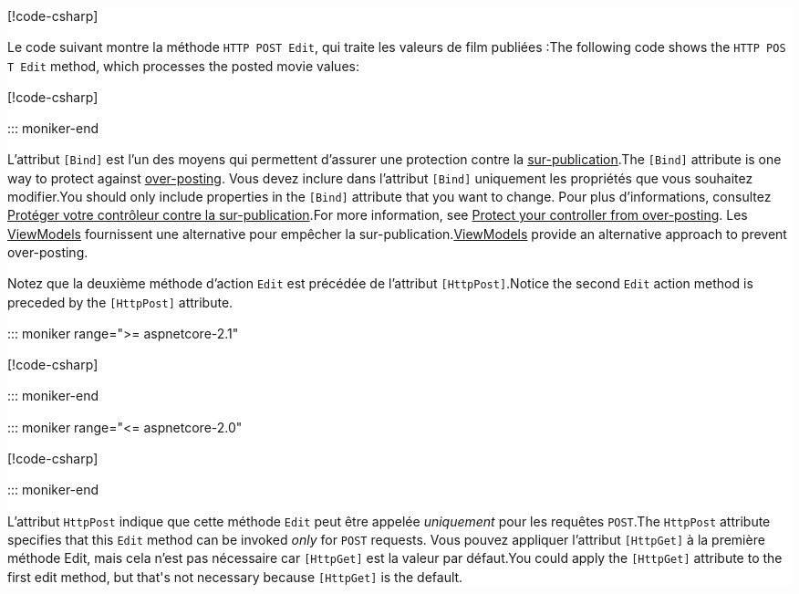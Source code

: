 [!code-csharp[](~/tutorials/first-mvc-app/start-mvc/sample/MvcMovie/Controllers/MC1.cs?name=snippet_edit1)]

<span data-ttu-id="65bec-127">Le code suivant montre la méthode `HTTP POST Edit`, qui traite les valeurs de film publiées :</span><span class="sxs-lookup"><span data-stu-id="65bec-127">The following code shows the `HTTP POST Edit` method, which processes the posted movie values:</span></span>

[!code-csharp[](~/tutorials/first-mvc-app/start-mvc/sample/MvcMovie/Controllers/MC1.cs?name=snippet_edit2)]

::: moniker-end

<span data-ttu-id="65bec-128">L’attribut `[Bind]` est l’un des moyens qui permettent d’assurer une protection contre la [sur-publication](/aspnet/mvc/overview/getting-started/getting-started-with-ef-using-mvc/implementing-basic-crud-functionality-with-the-entity-framework-in-asp-net-mvc-application#overpost).</span><span class="sxs-lookup"><span data-stu-id="65bec-128">The `[Bind]` attribute is one way to protect against [over-posting](/aspnet/mvc/overview/getting-started/getting-started-with-ef-using-mvc/implementing-basic-crud-functionality-with-the-entity-framework-in-asp-net-mvc-application#overpost).</span></span> <span data-ttu-id="65bec-129">Vous devez inclure dans l’attribut `[Bind]` uniquement les propriétés que vous souhaitez modifier.</span><span class="sxs-lookup"><span data-stu-id="65bec-129">You should only include properties in the `[Bind]` attribute that you want to change.</span></span> <span data-ttu-id="65bec-130">Pour plus d’informations, consultez [Protéger votre contrôleur contre la sur-publication](/aspnet/mvc/overview/getting-started/getting-started-with-ef-using-mvc/implementing-basic-crud-functionality-with-the-entity-framework-in-asp-net-mvc-application).</span><span class="sxs-lookup"><span data-stu-id="65bec-130">For more information, see [Protect your controller from over-posting](/aspnet/mvc/overview/getting-started/getting-started-with-ef-using-mvc/implementing-basic-crud-functionality-with-the-entity-framework-in-asp-net-mvc-application).</span></span> <span data-ttu-id="65bec-131">Les [ViewModels](https://rachelappel.com/use-viewmodels-to-manage-data-amp-organize-code-in-asp-net-mvc-applications/) fournissent une alternative pour empêcher la sur-publication.</span><span class="sxs-lookup"><span data-stu-id="65bec-131">[ViewModels](https://rachelappel.com/use-viewmodels-to-manage-data-amp-organize-code-in-asp-net-mvc-applications/) provide an alternative approach to prevent over-posting.</span></span>

<span data-ttu-id="65bec-132">Notez que la deuxième méthode d’action `Edit` est précédée de l’attribut `[HttpPost]`.</span><span class="sxs-lookup"><span data-stu-id="65bec-132">Notice the second `Edit` action method is preceded by the `[HttpPost]` attribute.</span></span>

::: moniker range=">= aspnetcore-2.1"

[!code-csharp[](~/tutorials/first-mvc-app/start-mvc/sample/MvcMovie21/Controllers/MC1.cs?name=snippet_edit2&highlight=1)]

::: moniker-end

::: moniker range="<= aspnetcore-2.0"

[!code-csharp[](~/tutorials/first-mvc-app/start-mvc/sample/MvcMovie/Controllers/MC1.cs?name=snippet_edit2&highlight=4)]

::: moniker-end

<span data-ttu-id="65bec-133">L’attribut `HttpPost` indique que cette méthode `Edit` peut être appelée *uniquement* pour les requêtes `POST`.</span><span class="sxs-lookup"><span data-stu-id="65bec-133">The `HttpPost` attribute specifies that this `Edit` method can be invoked *only* for `POST` requests.</span></span> <span data-ttu-id="65bec-134">Vous pouvez appliquer l’attribut `[HttpGet]` à la première méthode Edit, mais cela n’est pas nécessaire car `[HttpGet]` est la valeur par défaut.</span><span class="sxs-lookup"><span data-stu-id="65bec-134">You could apply the `[HttpGet]` attribute to the first edit method, but that's not necessary because `[HttpGet]` is the default.</span></span>
